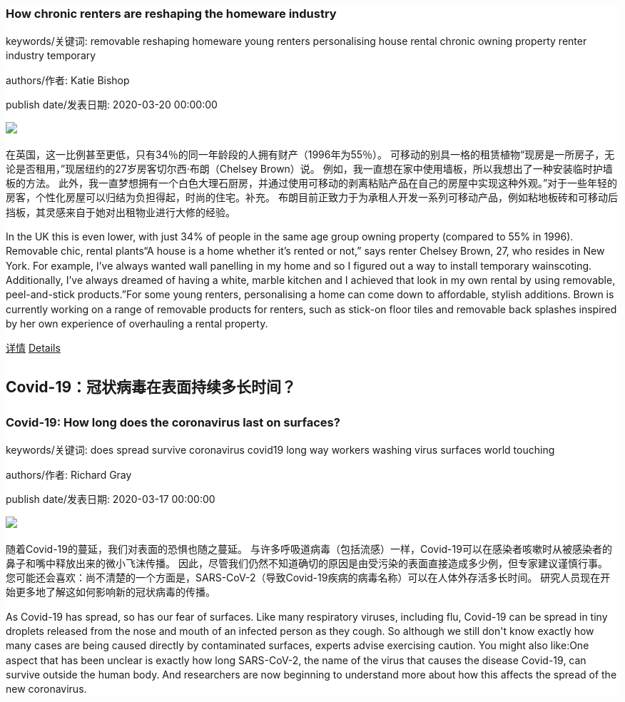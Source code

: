 ### How chronic renters are reshaping the homeware industry

keywords/关键词: removable reshaping homeware young renters personalising house rental chronic owning property renter industry temporary

authors/作者: Katie Bishop

publish date/发表日期: 2020-03-20 00:00:00

![](https://ichef.bbci.co.uk/wwfeatures/live/624_351/images/live/p0/87/2t/p0872tdy.jpg)

在英国，这一比例甚至更低，只有34％的同一年龄段的人拥有财产（1996年为55％）。
可移动的别具一格的租赁植物“现房是一所房子，无论是否租用，”现居纽约的27岁房客切尔西·布朗（Chelsey Brown）说。
例如，我一直想在家中使用墙板，所以我想出了一种安装临时护墙板的方法。
此外，我一直梦想拥有一个白色大理石厨房，并通过使用可移动的剥离粘贴产品在自己的房屋中实现这种外观。”对于一些年轻的房客，个性化房屋可以归结为负担得起，时尚的住宅。补充。
布朗目前正致力于为承租人开发一系列可移动产品，例如粘地板砖和可移动后挡板，其灵感来自于她对出租物业进行大修的经验。

In the UK this is even lower, with just 34% of people in the same age group owning property (compared to 55% in 1996).
Removable chic, rental plants“A house is a home whether it’s rented or not,” says renter Chelsey Brown, 27, who resides in New York.
For example, I’ve always wanted wall panelling in my home and so I figured out a way to install temporary wainscoting.
Additionally, I’ve always dreamed of having a white, marble kitchen and I achieved that look in my own rental by using removable, peel-and-stick products.”For some young renters, personalising a home can come down to affordable, stylish additions.
Brown is currently working on a range of removable products for renters, such as stick-on floor tiles and removable back splashes inspired by her own experience of overhauling a rental property.

[详情](How%20chronic%20renters%20are%20reshaping%20the%20homeware%20industry_zh.md) [Details](How%20chronic%20renters%20are%20reshaping%20the%20homeware%20industry.md)


## Covid-19：冠状病毒在表面持续多长时间？

### Covid-19: How long does the coronavirus last on surfaces?

keywords/关键词: does spread survive coronavirus covid19 long way workers washing virus surfaces world touching

authors/作者: Richard Gray

publish date/发表日期: 2020-03-17 00:00:00

![](https://ichef.bbci.co.uk/wwfeatures/live/624_351/images/live/p0/86/vr/p086vryj.jpg)

随着Covid-19的蔓延，我们对表面的恐惧也随之蔓延。
与许多呼吸道病毒（包括流感）一样，Covid-19可以在感染者咳嗽时从被感染者的鼻子和嘴中释放出来的微小飞沫传播。
因此，尽管我们仍然不知道确切的原因是由受污染的表面直接造成多少例，但专家建议谨慎行事。
您可能还会喜欢：尚不清楚的一个方面是，SARS-CoV-2（导致Covid-19疾病的病毒名称）可以在人体外存活多长时间。
研究人员现在开始更多地了解这如何影响新的冠状病毒的传播。

As Covid-19 has spread, so has our fear of surfaces.
Like many respiratory viruses, including flu, Covid-19 can be spread in tiny droplets released from the nose and mouth of an infected person as they cough.
So although we still don't know exactly how many cases are being caused directly by contaminated surfaces, experts advise exercising caution.
You might also like:One aspect that has been unclear is exactly how long SARS-CoV-2, the name of the virus that causes the disease Covid-19, can survive outside the human body.
And researchers are now beginning to understand more about how this affects the spread of the new coronavirus.
